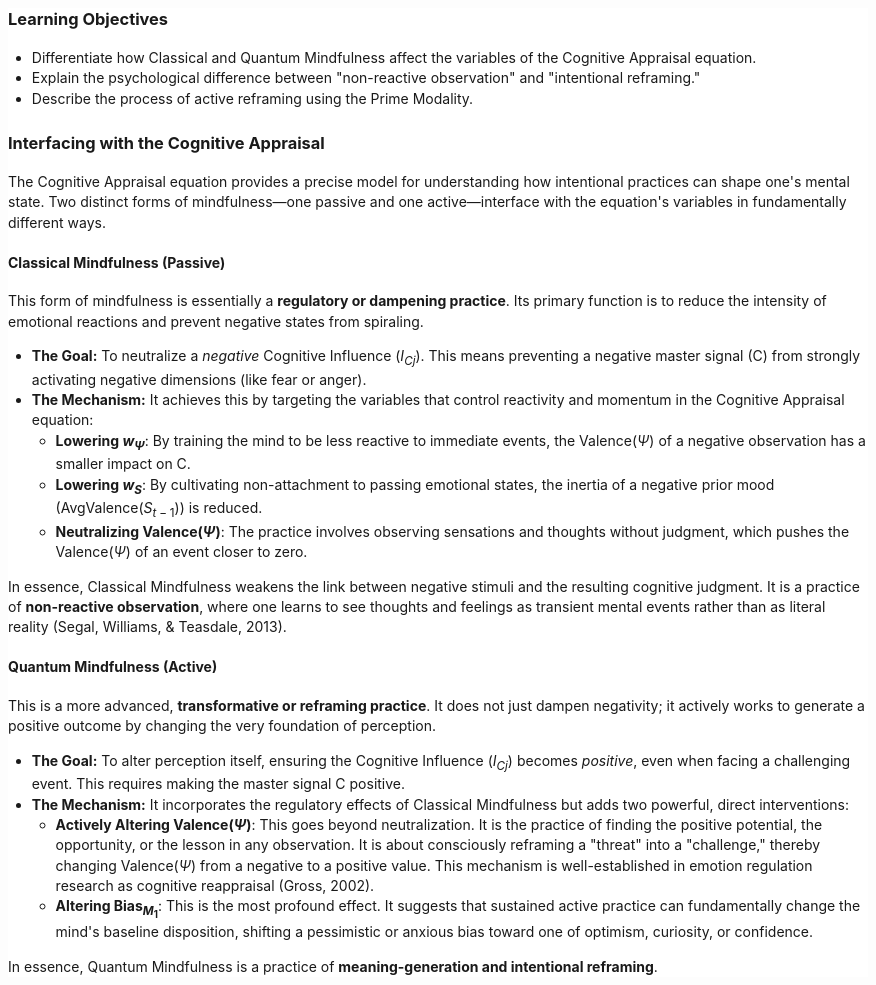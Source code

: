 ### Learning Objectives

* Differentiate how Classical and Quantum Mindfulness affect the variables of the Cognitive Appraisal equation.
* Explain the psychological difference between "non-reactive observation" and "intentional reframing."
* Describe the process of active reframing using the Prime Modality.

### Interfacing with the Cognitive Appraisal

The Cognitive Appraisal equation provides a precise model for understanding how intentional practices can shape one's mental state. Two distinct forms of mindfulness—one passive and one active—interface with the equation's variables in fundamentally different ways.

#### Classical Mindfulness (Passive)

This form of mindfulness is essentially a **regulatory or dampening practice**. Its primary function is to reduce the intensity of emotional reactions and prevent negative states from spiraling.

* **The Goal:** To neutralize a *negative* Cognitive Influence ($I_{Cj}$). This means preventing a negative master signal (C) from strongly activating negative dimensions (like fear or anger).
* **The Mechanism:** It achieves this by targeting the variables that control reactivity and momentum in the Cognitive Appraisal equation:
  * **Lowering $w_{\Psi}$**: By training the mind to be less reactive to immediate events, the $\text{Valence}(\Psi)$ of a negative observation has a smaller impact on C.
  * **Lowering $w_{S}$**: By cultivating non-attachment to passing emotional states, the inertia of a negative prior mood ($\text{AvgValence}(S_{t-1})$) is reduced.
  * **Neutralizing $\text{Valence}(\Psi)$**: The practice involves observing sensations and thoughts without judgment, which pushes the $\text{Valence}(\Psi)$ of an event closer to zero.

In essence, Classical Mindfulness weakens the link between negative stimuli and the resulting cognitive judgment. It is a practice of **non-reactive observation**, where one learns to see thoughts and feelings as transient mental events rather than as literal reality (Segal, Williams, & Teasdale, 2013).

#### Quantum Mindfulness (Active)

This is a more advanced, **transformative or reframing practice**. It does not just dampen negativity; it actively works to generate a positive outcome by changing the very foundation of perception.

* **The Goal:** To alter perception itself, ensuring the Cognitive Influence ($I_{Cj}$) becomes *positive*, even when facing a challenging event. This requires making the master signal C positive.
* **The Mechanism:** It incorporates the regulatory effects of Classical Mindfulness but adds two powerful, direct interventions:
  * **Actively Altering $\text{Valence}(\Psi)$**: This goes beyond neutralization. It is the practice of finding the positive potential, the opportunity, or the lesson in any observation. It is about consciously reframing a "threat" into a "challenge," thereby changing $\text{Valence}(\Psi)$ from a negative to a positive value. This mechanism is well-established in emotion regulation research as cognitive reappraisal (Gross, 2002).
  * **Altering $\text{Bias}_{M_1}$**: This is the most profound effect. It suggests that sustained active practice can fundamentally change the mind's baseline disposition, shifting a pessimistic or anxious bias toward one of optimism, curiosity, or confidence.

In essence, Quantum Mindfulness is a practice of **meaning-generation and intentional reframing**.
